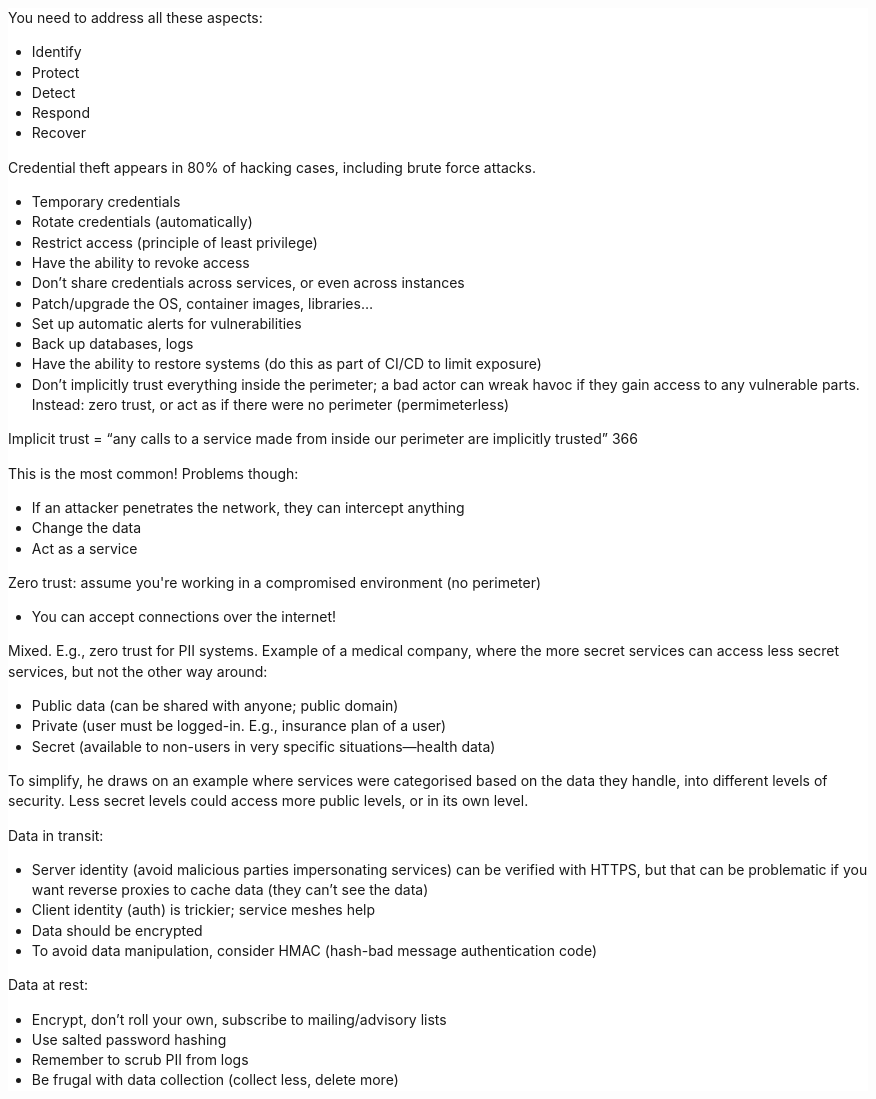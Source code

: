 You need to address all these aspects:

- Identify
- Protect
- Detect
- Respond
- Recover

Credential theft appears in 80% of hacking cases, including brute force attacks.

- Temporary credentials
- Rotate credentials (automatically)
- Restrict access (principle of least privilege)
- Have the ability to revoke access
- Don’t share credentials across services, or even across instances
- Patch/upgrade the OS, container images, libraries…
- Set up automatic alerts for vulnerabilities
- Back up databases, logs
- Have the ability to restore systems (do this as part of CI/CD to limit exposure)
- Don’t implicitly trust everything inside the perimeter; a bad actor can wreak havoc if they gain access to any vulnerable parts. Instead: zero trust, or act as if there were no perimeter (permimeterless)

Implicit trust = “any calls to a service made from inside our perimeter are implicitly trusted” 366

This is the most common! Problems though:

- If an attacker penetrates the network, they can intercept anything
- Change the data
- Act as a service

Zero trust: assume you're working in a compromised environment (no perimeter)

- You can accept connections over the internet!

Mixed. E.g., zero trust for PII systems. Example of a medical company, where the more secret services can access less secret services, but not the other way around:

- Public data (can be shared with anyone; public domain)
- Private (user must be logged-in. E.g., insurance plan of a user)
- Secret (available to non-users in very specific situations—health data)

To simplify, he draws on an example where services were categorised based on the data they handle, into different levels of security. Less secret levels could access more public levels, or in its own level.

Data in transit:

- Server identity (avoid malicious parties impersonating services) can be verified with HTTPS, but that can be problematic if you want reverse proxies to cache data (they can’t see the data)
- Client identity (auth) is trickier; service meshes help
- Data should be encrypted
- To avoid data manipulation, consider HMAC (hash-bad message authentication code)

Data at rest:

- Encrypt, don’t roll your own, subscribe to mailing/advisory lists
- Use salted password hashing
- Remember to scrub PII from logs
- Be frugal with data collection (collect less, delete more)
